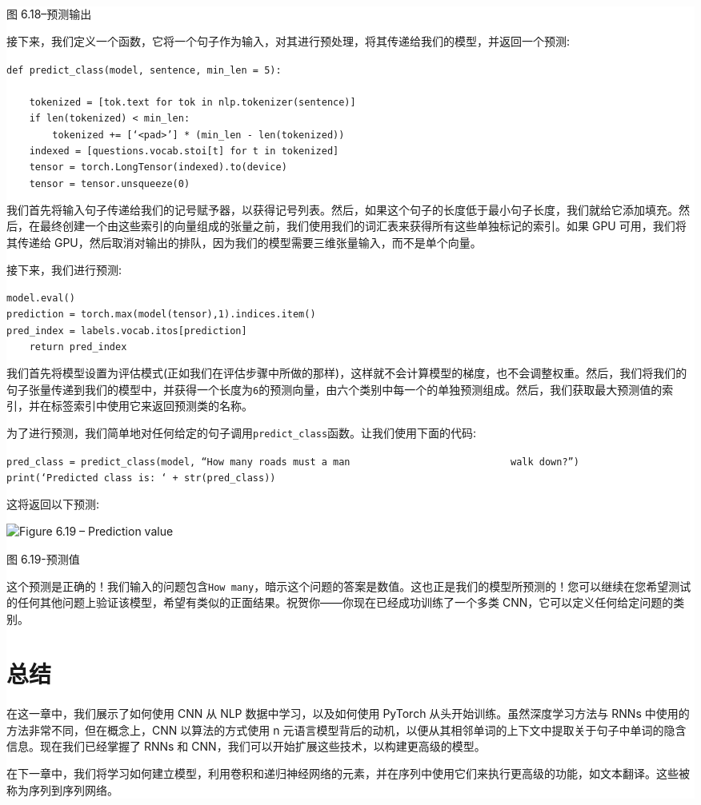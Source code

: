 图 6.18–预测输出

接下来，我们定义一个函数，它将一个句子作为输入，对其进行预处理，将其传递给我们的模型，并返回一个预测:

```
def predict_class(model, sentence, min_len = 5):

    tokenized = [tok.text for tok in nlp.tokenizer(sentence)]
    if len(tokenized) < min_len:
        tokenized += [‘<pad>’] * (min_len - len(tokenized))
    indexed = [questions.vocab.stoi[t] for t in tokenized]
    tensor = torch.LongTensor(indexed).to(device)
    tensor = tensor.unsqueeze(0)
```

我们首先将输入句子传递给我们的记号赋予器，以获得记号列表。然后，如果这个句子的长度低于最小句子长度，我们就给它添加填充。然后，在最终创建一个由这些索引的向量组成的张量之前，我们使用我们的词汇表来获得所有这些单独标记的索引。如果 GPU 可用，我们将其传递给 GPU，然后取消对输出的排队，因为我们的模型需要三维张量输入，而不是单个向量。

接下来，我们进行预测:

```
model.eval()
prediction = torch.max(model(tensor),1).indices.item()
pred_index = labels.vocab.itos[prediction]
    return pred_index
```

我们首先将模型设置为评估模式(正如我们在评估步骤中所做的那样)，这样就不会计算模型的梯度，也不会调整权重。然后，我们将我们的句子张量传递到我们的模型中，并获得一个长度为`6`的预测向量，由六个类别中每一个的单独预测组成。然后，我们获取最大预测值的索引，并在标签索引中使用它来返回预测类的名称。

为了进行预测，我们简单地对任何给定的句子调用`predict_class`函数。让我们使用下面的代码:

```
pred_class = predict_class(model, “How many roads must a man                            walk down?”)
print(‘Predicted class is: ‘ + str(pred_class))
```

这将返回以下预测:

![Figure 6.19 – Prediction value
](img/B12365_06_019.jpg)

图 6.19-预测值

这个预测是正确的！我们输入的问题包含`How many`，暗示这个问题的答案是数值。这也正是我们的模型所预测的！您可以继续在您希望测试的任何其他问题上验证该模型，希望有类似的正面结果。祝贺你——你现在已经成功训练了一个多类 CNN，它可以定义任何给定问题的类别。

# 总结

在这一章中，我们展示了如何使用 CNN 从 NLP 数据中学习，以及如何使用 PyTorch 从头开始训练。虽然深度学习方法与 RNNs 中使用的方法非常不同，但在概念上，CNN 以算法的方式使用 n 元语言模型背后的动机，以便从其相邻单词的上下文中提取关于句子中单词的隐含信息。现在我们已经掌握了 RNNs 和 CNN，我们可以开始扩展这些技术，以构建更高级的模型。

在下一章中，我们将学习如何建立模型，利用卷积和递归神经网络的元素，并在序列中使用它们来执行更高级的功能，如文本翻译。这些被称为序列到序列网络。